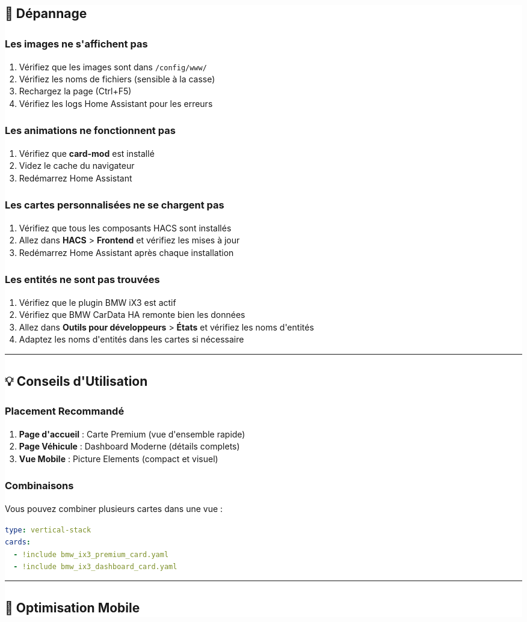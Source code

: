 
## 🔧 Dépannage

### Les images ne s'affichent pas

1. Vérifiez que les images sont dans `/config/www/`
2. Vérifiez les noms de fichiers (sensible à la casse)
3. Rechargez la page (Ctrl+F5)
4. Vérifiez les logs Home Assistant pour les erreurs

### Les animations ne fonctionnent pas

1. Vérifiez que **card-mod** est installé
2. Videz le cache du navigateur
3. Redémarrez Home Assistant

### Les cartes personnalisées ne se chargent pas

1. Vérifiez que tous les composants HACS sont installés
2. Allez dans **HACS** > **Frontend** et vérifiez les mises à jour
3. Redémarrez Home Assistant après chaque installation

### Les entités ne sont pas trouvées

1. Vérifiez que le plugin BMW iX3 est actif
2. Vérifiez que BMW CarData HA remonte bien les données
3. Allez dans **Outils pour développeurs** > **États** et vérifiez les noms d'entités
4. Adaptez les noms d'entités dans les cartes si nécessaire

---

## 💡 Conseils d'Utilisation

### Placement Recommandé

1. **Page d'accueil** : Carte Premium (vue d'ensemble rapide)
2. **Page Véhicule** : Dashboard Moderne (détails complets)
3. **Vue Mobile** : Picture Elements (compact et visuel)

### Combinaisons

Vous pouvez combiner plusieurs cartes dans une vue :

```yaml
type: vertical-stack
cards:
  - !include bmw_ix3_premium_card.yaml
  - !include bmw_ix3_dashboard_card.yaml
```

---

## 📱 Optimisation Mobile
